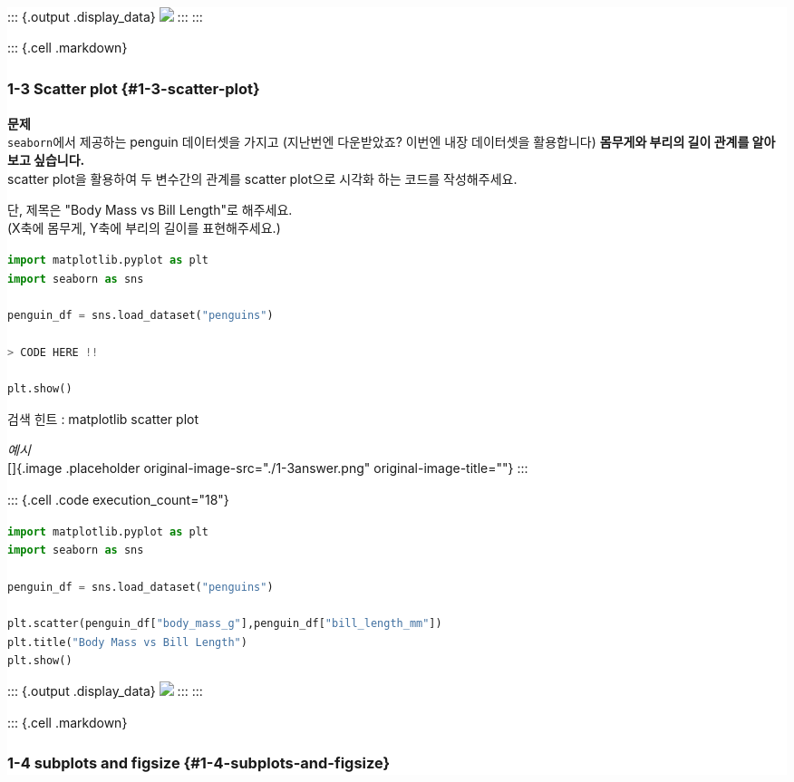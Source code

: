 ::: {.output .display_data}
![](vertopal_3c21644830434ee7913d77e0d3aa7c8a/be494fef97053cc23f8747ebda2935be34ee30b4.png)
:::
:::

::: {.cell .markdown}
### 1-3 Scatter plot {#1-3-scatter-plot}

**문제**\
`seaborn`에서 제공하는 penguin 데이터셋을 가지고 (지난번엔 다운받았죠?
이번엔 내장 데이터셋을 활용합니다) **몸무게와 부리의 길이 관계를
알아보고 싶습니다.**\
scatter plot을 활용하여 두 변수간의 관계를 scatter plot으로 시각화 하는
코드를 작성해주세요.

단, 제목은 \"Body Mass vs Bill Length\"로 해주세요.\
(X축에 몸무게, Y축에 부리의 길이를 표현해주세요.)

``` python
import matplotlib.pyplot as plt
import seaborn as sns

penguin_df = sns.load_dataset("penguins")

> CODE HERE !!

plt.show()
```

검색 힌트 : matplotlib scatter plot

*예시*\
[]{.image .placeholder original-image-src="./1-3answer.png"
original-image-title=""}
:::

::: {.cell .code execution_count="18"}
``` python
import matplotlib.pyplot as plt
import seaborn as sns

penguin_df = sns.load_dataset("penguins")

plt.scatter(penguin_df["body_mass_g"],penguin_df["bill_length_mm"])
plt.title("Body Mass vs Bill Length")
plt.show()
```

::: {.output .display_data}
![](vertopal_3c21644830434ee7913d77e0d3aa7c8a/6dd8b88531039f0cb0a56511e81f56782d0e068e.png)
:::
:::

::: {.cell .markdown}
### 1-4 subplots and figsize {#1-4-subplots-and-figsize}
